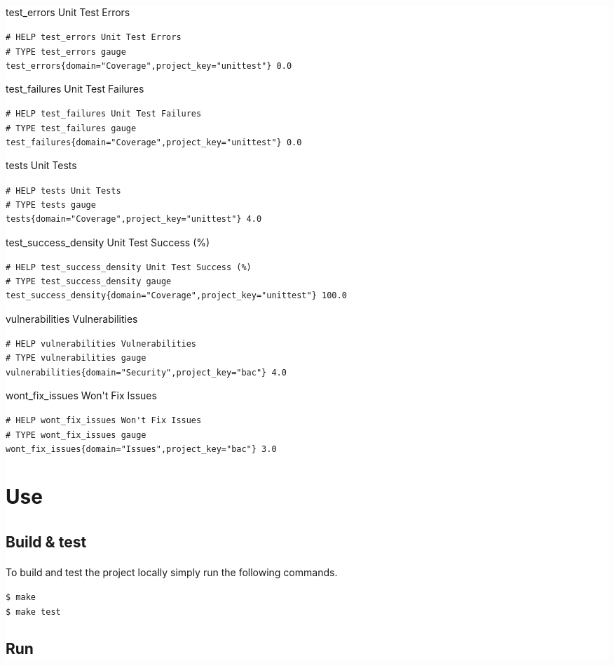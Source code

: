 test_errors Unit Test Errors
```
# HELP test_errors Unit Test Errors
# TYPE test_errors gauge
test_errors{domain="Coverage",project_key="unittest"} 0.0
```

test_failures Unit Test Failures
```
# HELP test_failures Unit Test Failures
# TYPE test_failures gauge
test_failures{domain="Coverage",project_key="unittest"} 0.0
```

tests Unit Tests
```
# HELP tests Unit Tests
# TYPE tests gauge
tests{domain="Coverage",project_key="unittest"} 4.0
```

test_success_density Unit Test Success (%)
```
# HELP test_success_density Unit Test Success (%)
# TYPE test_success_density gauge
test_success_density{domain="Coverage",project_key="unittest"} 100.0
```

vulnerabilities Vulnerabilities
```
# HELP vulnerabilities Vulnerabilities
# TYPE vulnerabilities gauge
vulnerabilities{domain="Security",project_key="bac"} 4.0
```

wont_fix_issues Won't Fix Issues
```
# HELP wont_fix_issues Won't Fix Issues
# TYPE wont_fix_issues gauge
wont_fix_issues{domain="Issues",project_key="bac"} 3.0
```




# Use

## Build & test

To build and test the project locally simply run the following commands.

```bash
$ make
$ make test
```

## Run
